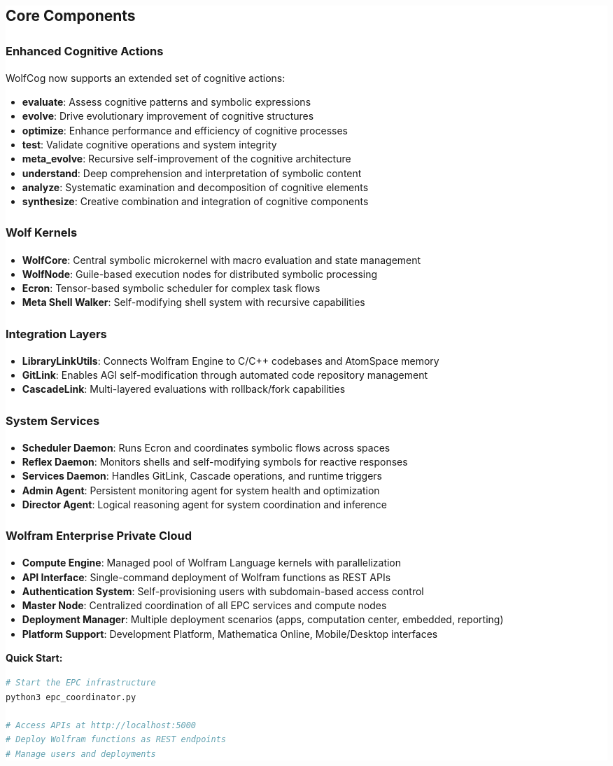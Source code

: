 ## Core Components

### Enhanced Cognitive Actions

WolfCog now supports an extended set of cognitive actions:

- **evaluate**: Assess cognitive patterns and symbolic expressions
- **evolve**: Drive evolutionary improvement of cognitive structures  
- **optimize**: Enhance performance and efficiency of cognitive processes
- **test**: Validate cognitive operations and system integrity
- **meta_evolve**: Recursive self-improvement of the cognitive architecture
- **understand**: Deep comprehension and interpretation of symbolic content
- **analyze**: Systematic examination and decomposition of cognitive elements
- **synthesize**: Creative combination and integration of cognitive components

### Wolf Kernels

- **WolfCore**: Central symbolic microkernel with macro evaluation and state management
- **WolfNode**: Guile-based execution nodes for distributed symbolic processing  
- **Ecron**: Tensor-based symbolic scheduler for complex task flows
- **Meta Shell Walker**: Self-modifying shell system with recursive capabilities

### Integration Layers

- **LibraryLinkUtils**: Connects Wolfram Engine to C/C++ codebases and AtomSpace memory
- **GitLink**: Enables AGI self-modification through automated code repository management
- **CascadeLink**: Multi-layered evaluations with rollback/fork capabilities

### System Services

- **Scheduler Daemon**: Runs Ecron and coordinates symbolic flows across spaces
- **Reflex Daemon**: Monitors shells and self-modifying symbols for reactive responses  
- **Services Daemon**: Handles GitLink, Cascade operations, and runtime triggers
- **Admin Agent**: Persistent monitoring agent for system health and optimization
- **Director Agent**: Logical reasoning agent for system coordination and inference

### Wolfram Enterprise Private Cloud

- **Compute Engine**: Managed pool of Wolfram Language kernels with parallelization
- **API Interface**: Single-command deployment of Wolfram functions as REST APIs
- **Authentication System**: Self-provisioning users with subdomain-based access control
- **Master Node**: Centralized coordination of all EPC services and compute nodes
- **Deployment Manager**: Multiple deployment scenarios (apps, computation center, embedded, reporting)
- **Platform Support**: Development Platform, Mathematica Online, Mobile/Desktop interfaces

**Quick Start:**
```bash
# Start the EPC infrastructure
python3 epc_coordinator.py

# Access APIs at http://localhost:5000
# Deploy Wolfram functions as REST endpoints
# Manage users and deployments
```
